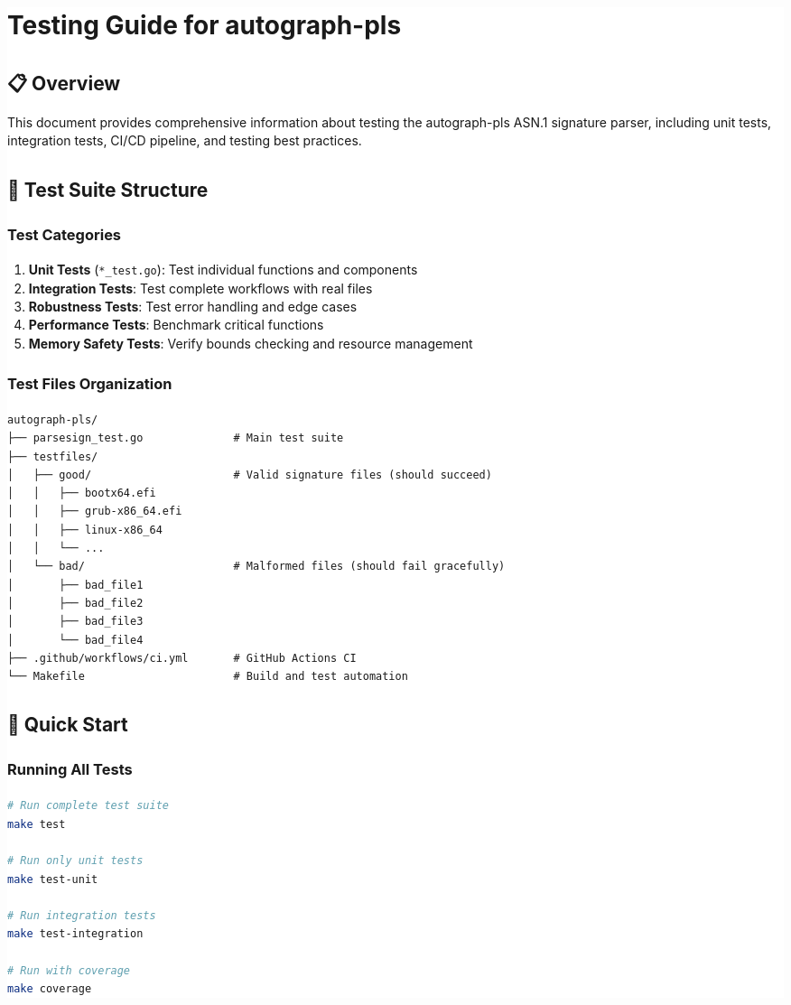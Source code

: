 # Testing Guide for autograph-pls

## 📋 Overview

This document provides comprehensive information about testing the autograph-pls ASN.1 signature parser, including unit tests, integration tests, CI/CD pipeline, and testing best practices.

## 🧪 Test Suite Structure

### Test Categories

1. **Unit Tests** (`*_test.go`): Test individual functions and components
2. **Integration Tests**: Test complete workflows with real files
3. **Robustness Tests**: Test error handling and edge cases
4. **Performance Tests**: Benchmark critical functions
5. **Memory Safety Tests**: Verify bounds checking and resource management

### Test Files Organization

```
autograph-pls/
├── parsesign_test.go              # Main test suite
├── testfiles/
│   ├── good/                      # Valid signature files (should succeed)
│   │   ├── bootx64.efi
│   │   ├── grub-x86_64.efi
│   │   ├── linux-x86_64
│   │   └── ...
│   └── bad/                       # Malformed files (should fail gracefully)
│       ├── bad_file1
│       ├── bad_file2
│       ├── bad_file3
│       └── bad_file4
├── .github/workflows/ci.yml       # GitHub Actions CI
└── Makefile                       # Build and test automation
```

## 🚀 Quick Start

### Running All Tests

```bash
# Run complete test suite
make test

# Run only unit tests
make test-unit

# Run integration tests
make test-integration

# Run with coverage
make coverage
```
